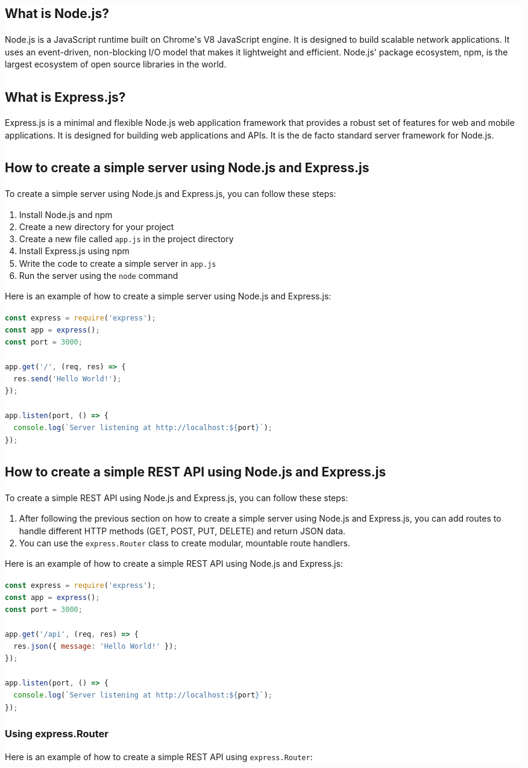 
## What is Node.js?
Node.js is a JavaScript runtime built on Chrome's V8 JavaScript engine. It is designed to build scalable network applications. It uses an event-driven, non-blocking I/O model that makes it lightweight and efficient. Node.js' package ecosystem, npm, is the largest ecosystem of open source libraries in the world.

## What is Express.js?
Express.js is a minimal and flexible Node.js web application framework that provides a robust set of features for web and mobile applications. It is designed for building web applications and APIs. It is the de facto standard server framework for Node.js.

## How to create a simple server using Node.js and Express.js
To create a simple server using Node.js and Express.js, you can follow these steps:
1. Install Node.js and npm
2. Create a new directory for your project
3. Create a new file called `app.js` in the project directory
4. Install Express.js using npm
5. Write the code to create a simple server in `app.js`
6. Run the server using the `node` command

Here is an example of how to create a simple server using Node.js and Express.js:
```javascript
const express = require('express');
const app = express();
const port = 3000;

app.get('/', (req, res) => {
  res.send('Hello World!');
});

app.listen(port, () => {
  console.log(`Server listening at http://localhost:${port}`);
});
```

## How to create a simple REST API using Node.js and Express.js
To create a simple REST API using Node.js and Express.js, you can follow these steps:
1. After following the previous section on how to create a simple server using Node.js and Express.js, you can add routes to handle different HTTP methods (GET, POST, PUT, DELETE) and return JSON data.
2. You can use the `express.Router` class to create modular, mountable route handlers.

Here is an example of how to create a simple REST API using Node.js and Express.js:
```javascript
const express = require('express');
const app = express();
const port = 3000;

app.get('/api', (req, res) => {
  res.json({ message: 'Hello World!' });
});

app.listen(port, () => {
  console.log(`Server listening at http://localhost:${port}`);
});
```
### Using express.Router
Here is an example of how to create a simple REST API using `express.Router`:
```javascript
```